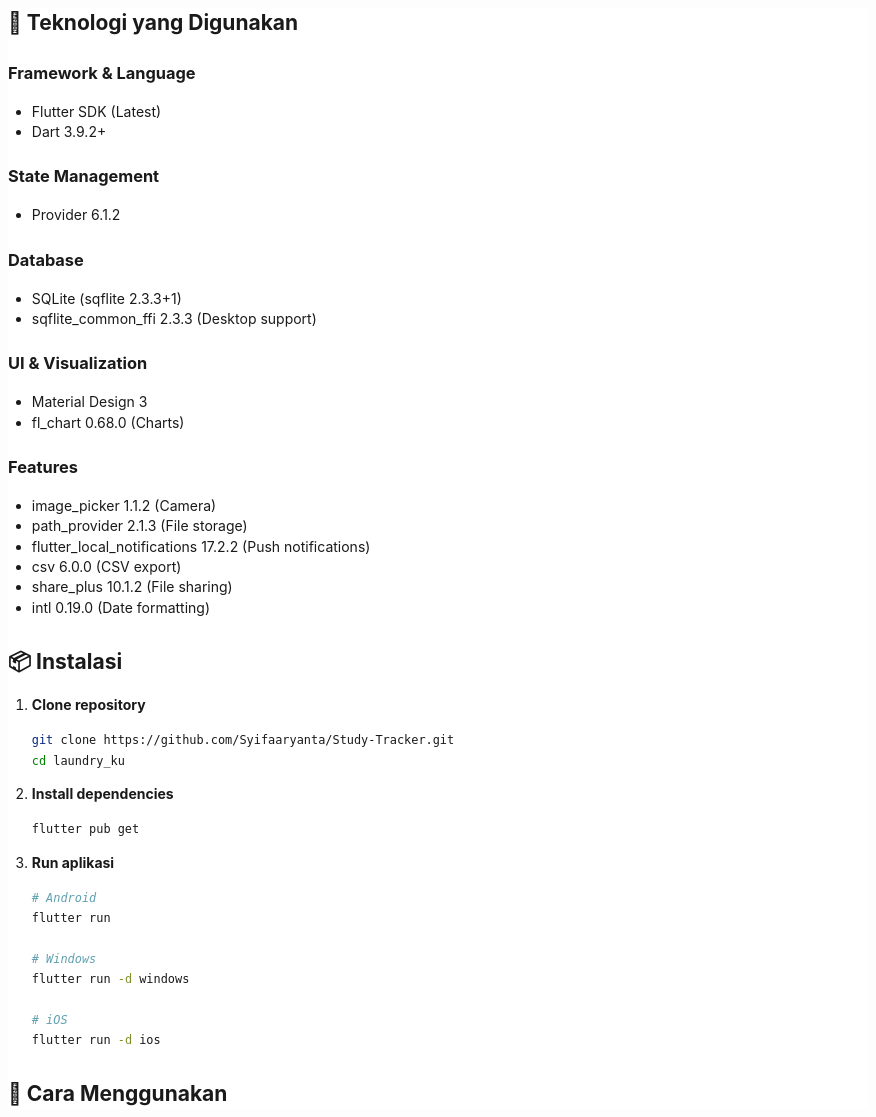 ## 🚀 Teknologi yang Digunakan

### Framework & Language
- Flutter SDK (Latest)
- Dart 3.9.2+

### State Management
- Provider 6.1.2

### Database
- SQLite (sqflite 2.3.3+1)
- sqflite_common_ffi 2.3.3 (Desktop support)

### UI & Visualization
- Material Design 3
- fl_chart 0.68.0 (Charts)

### Features
- image_picker 1.1.2 (Camera)
- path_provider 2.1.3 (File storage)
- flutter_local_notifications 17.2.2 (Push notifications)
- csv 6.0.0 (CSV export)
- share_plus 10.1.2 (File sharing)
- intl 0.19.0 (Date formatting)

## 📦 Instalasi

1. **Clone repository**
   ```bash
   git clone https://github.com/Syifaaryanta/Study-Tracker.git
   cd laundry_ku
   ```

2. **Install dependencies**
   ```bash
   flutter pub get
   ```

3. **Run aplikasi**
   ```bash
   # Android
   flutter run

   # Windows
   flutter run -d windows

   # iOS
   flutter run -d ios
   ```

## 📖 Cara Menggunakan
